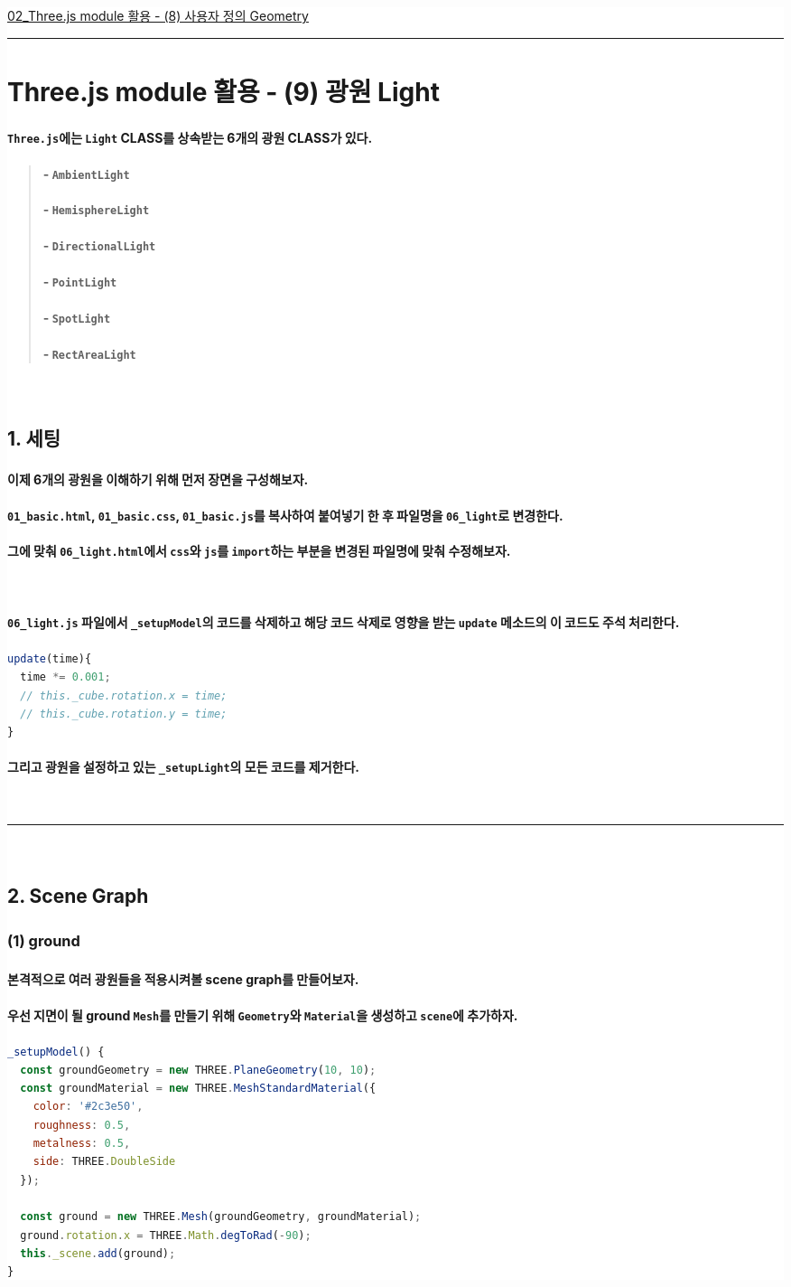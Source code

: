 [02_Three.js module 활용 - (8) 사용자 정의 Geometry](./08_Three.js_module_custom_geometry.md)

---

# __Three.js module 활용 - (9) 광원 Light__
#### `Three.js`에는 __`Light` CLASS를 상속받는 6개의 광원 CLASS가 있다.__
>#### __- `AmbientLight`__
>#### __- `HemisphereLight`__
>#### __- `DirectionalLight`__
>#### __- `PointLight`__
>#### __- `SpotLight`__
>#### __- `RectAreaLight`__

<br>

## __1. 세팅__
#### 이제 6개의 광원을 이해하기 위해 먼저 장면을 구성해보자.
#### `01_basic.html`, `01_basic.css`, `01_basic.js`를 복사하여 붙여넣기 한 후 파일명을 __`06_light`로 변경한다.__
#### 그에 맞춰 `06_light.html`에서 `css`와 `js`를 `import`하는 부분을 변경된 파일명에 맞춰 수정해보자.

<br>

#### __`06_light.js` 파일에서 `_setupModel`의 코드를 삭제하고 해당 코드 삭제로 영향을 받는 `update` 메소드의 이 코드도 주석 처리한다.__
```javascript
update(time){
  time *= 0.001;
  // this._cube.rotation.x = time;
  // this._cube.rotation.y = time;
}
```
#### 그리고 광원을 설정하고 있는 __`_setupLight`의 모든 코드를 제거한다.__

<br>

---

<br>

## __2. Scene Graph__
### __(1) ground__
#### 본격적으로 여러 광원들을 적용시켜볼 scene graph를 만들어보자.
#### 우선 __지면이 될 ground__ `Mesh`를 만들기 위해 `Geometry`와 `Material`을 생성하고 `scene`에 추가하자.
```javascript
_setupModel() {
  const groundGeometry = new THREE.PlaneGeometry(10, 10);
  const groundMaterial = new THREE.MeshStandardMaterial({
    color: '#2c3e50',
    roughness: 0.5,
    metalness: 0.5,
    side: THREE.DoubleSide
  });

  const ground = new THREE.Mesh(groundGeometry, groundMaterial);
  ground.rotation.x = THREE.Math.degToRad(-90);
  this._scene.add(ground);
}
```